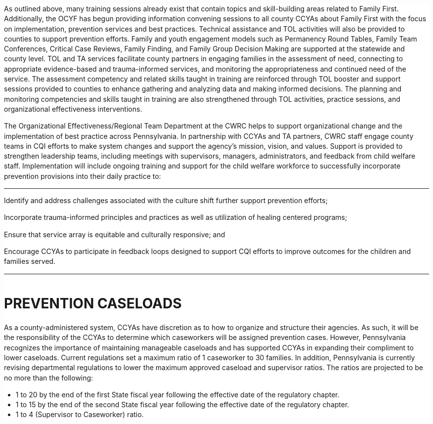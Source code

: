 As outlined above, many training sessions already exist that contain topics and skill-building areas related to Family First. Additionally, the OCYF has begun providing information convening sessions to all county CCYAs about Family First with the focus on implementation, prevention services and best practices. Technical assistance and TOL activities will also be provided to counties to support prevention efforts. Family and youth engagement models such as Permanency Round Tables, Family Team Conferences, Critical Case Reviews, Family Finding, and Family Group Decision Making are supported at the statewide and county level. TOL and TA services facilitate county partners in engaging families in the assessment of need, connecting to appropriate evidence-based and trauma-informed services, and monitoring the appropriateness and continued need of the service. The assessment competency and related skills taught in training are reinforced through TOL booster and support sessions provided to counties to enhance gathering and analyzing data and making informed decisions. The planning and monitoring competencies and skills taught in training are also strengthened through TOL activities, practice sessions, and organizational effectiveness interventions.

The Organizational Effectiveness/Regional Team Department at the CWRC helps to support organizational change and the implementation of best practice across Pennsylvania. In partnership with CCYAs and TA partners, CWRC staff engage county teams in CQI efforts to make system changes and support the agency’s mission, vision, and values. Support is provided to strengthen leadership teams, including meetings with supervisors, managers, administrators, and feedback from child welfare staff. Implementation will include ongoing training and support for the child welfare workforce to successfully incorporate prevention provisions into their daily practice to:



---

Identify and address challenges associated with the culture shift further support prevention efforts;

Incorporate trauma-informed principles and practices as well as utilization of healing centered programs;

Ensure that service array is equitable and culturally responsive; and

Encourage CCYAs to participate in feedback loops designed to support CQI efforts to improve outcomes for the children and families served.

---

# PREVENTION CASELOADS

As a county-administered system, CCYAs have discretion as to how to organize and structure their agencies. As such, it will be the responsibility of the CCYAs to determine which caseworkers will be assigned prevention cases. However, Pennsylvania recognizes the importance of maintaining manageable caseloads and has supported CCYAs in expanding their compliment to lower caseloads. Current regulations set a maximum ratio of 1 caseworker to 30 families. In addition, Pennsylvania is currently revising departmental regulations to lower the maximum approved caseload and supervisor ratios. The ratios are projected to be no more than the following:

- 1 to 20 by the end of the first State fiscal year following the effective date of the regulatory chapter.
- 1 to 15 by the end of the second State fiscal year following the effective date of the regulatory chapter.
- 1 to 4 (Supervisor to Caseworker) ratio.
